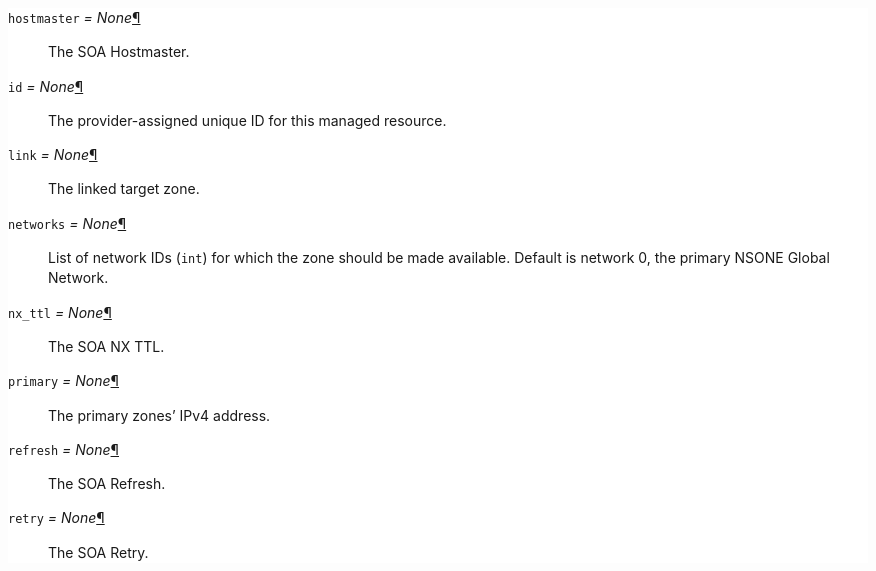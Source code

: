 <dl class="py attribute">
<dt id="pulumi_ns1.GetZoneResult.hostmaster">
<code class="sig-name descname">hostmaster</code><em class="property"> = None</em><a class="headerlink" href="#pulumi_ns1.GetZoneResult.hostmaster" title="Permalink to this definition">¶</a></dt>
<dd><p>The SOA Hostmaster.</p>
</dd></dl>

<dl class="py attribute">
<dt id="pulumi_ns1.GetZoneResult.id">
<code class="sig-name descname">id</code><em class="property"> = None</em><a class="headerlink" href="#pulumi_ns1.GetZoneResult.id" title="Permalink to this definition">¶</a></dt>
<dd><p>The provider-assigned unique ID for this managed resource.</p>
</dd></dl>

<dl class="py attribute">
<dt id="pulumi_ns1.GetZoneResult.link">
<code class="sig-name descname">link</code><em class="property"> = None</em><a class="headerlink" href="#pulumi_ns1.GetZoneResult.link" title="Permalink to this definition">¶</a></dt>
<dd><p>The linked target zone.</p>
</dd></dl>

<dl class="py attribute">
<dt id="pulumi_ns1.GetZoneResult.networks">
<code class="sig-name descname">networks</code><em class="property"> = None</em><a class="headerlink" href="#pulumi_ns1.GetZoneResult.networks" title="Permalink to this definition">¶</a></dt>
<dd><p>List of network IDs (<code class="docutils literal notranslate"><span class="pre">int</span></code>) for which the zone should be made
available. Default is network 0, the primary NSONE Global Network.</p>
</dd></dl>

<dl class="py attribute">
<dt id="pulumi_ns1.GetZoneResult.nx_ttl">
<code class="sig-name descname">nx_ttl</code><em class="property"> = None</em><a class="headerlink" href="#pulumi_ns1.GetZoneResult.nx_ttl" title="Permalink to this definition">¶</a></dt>
<dd><p>The SOA NX TTL.</p>
</dd></dl>

<dl class="py attribute">
<dt id="pulumi_ns1.GetZoneResult.primary">
<code class="sig-name descname">primary</code><em class="property"> = None</em><a class="headerlink" href="#pulumi_ns1.GetZoneResult.primary" title="Permalink to this definition">¶</a></dt>
<dd><p>The primary zones’ IPv4 address.</p>
</dd></dl>

<dl class="py attribute">
<dt id="pulumi_ns1.GetZoneResult.refresh">
<code class="sig-name descname">refresh</code><em class="property"> = None</em><a class="headerlink" href="#pulumi_ns1.GetZoneResult.refresh" title="Permalink to this definition">¶</a></dt>
<dd><p>The SOA Refresh.</p>
</dd></dl>

<dl class="py attribute">
<dt id="pulumi_ns1.GetZoneResult.retry">
<code class="sig-name descname">retry</code><em class="property"> = None</em><a class="headerlink" href="#pulumi_ns1.GetZoneResult.retry" title="Permalink to this definition">¶</a></dt>
<dd><p>The SOA Retry.</p>
</dd></dl>
